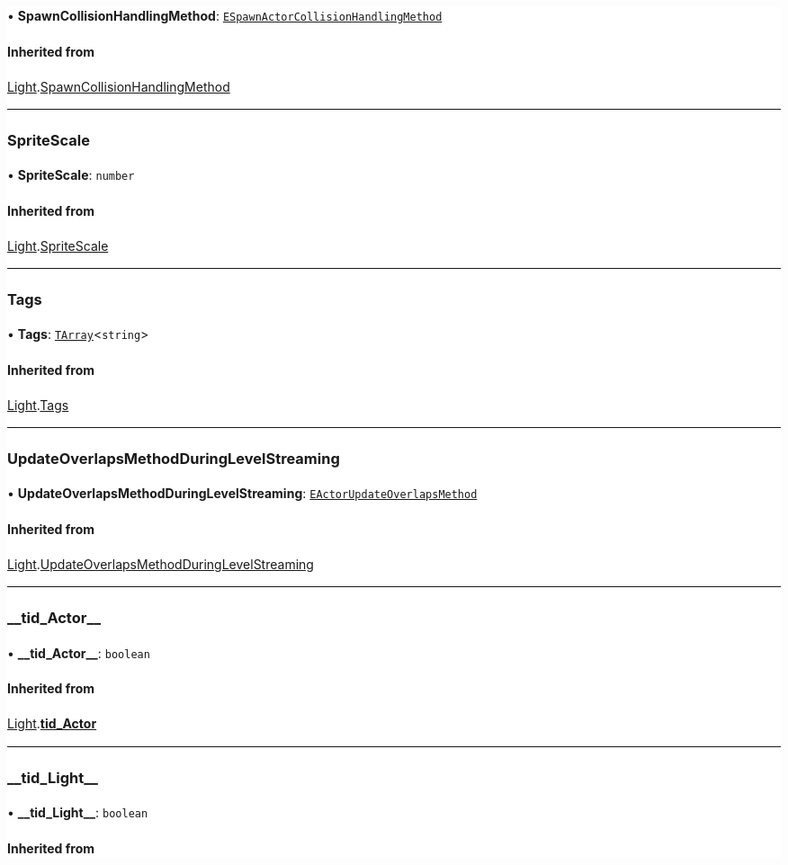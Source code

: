 • **SpawnCollisionHandlingMethod**: [`ESpawnActorCollisionHandlingMethod`](../enums/ue_ue.ESpawnActorCollisionHandlingMethod.md)

#### Inherited from

[Light](ue_ue.Light.md).[SpawnCollisionHandlingMethod](ue_ue.Light.md#spawncollisionhandlingmethod)

___

### SpriteScale

• **SpriteScale**: `number`

#### Inherited from

[Light](ue_ue.Light.md).[SpriteScale](ue_ue.Light.md#spritescale)

___

### Tags

• **Tags**: [`TArray`](../interfaces/ue_puerts.TArray.md)<`string`\>

#### Inherited from

[Light](ue_ue.Light.md).[Tags](ue_ue.Light.md#tags)

___

### UpdateOverlapsMethodDuringLevelStreaming

• **UpdateOverlapsMethodDuringLevelStreaming**: [`EActorUpdateOverlapsMethod`](../enums/ue_ue.EActorUpdateOverlapsMethod.md)

#### Inherited from

[Light](ue_ue.Light.md).[UpdateOverlapsMethodDuringLevelStreaming](ue_ue.Light.md#updateoverlapsmethodduringlevelstreaming)

___

### \_\_tid\_Actor\_\_

• **\_\_tid\_Actor\_\_**: `boolean`

#### Inherited from

[Light](ue_ue.Light.md).[__tid_Actor__](ue_ue.Light.md#__tid_actor__)

___

### \_\_tid\_Light\_\_

• **\_\_tid\_Light\_\_**: `boolean`

#### Inherited from
